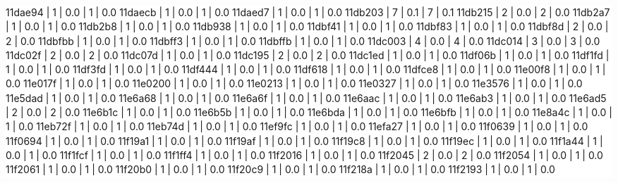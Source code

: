 11dae94                                              |      1 |   0.0 |   1 |   0.0
11daecb                                              |      1 |   0.0 |   1 |   0.0
11daed7                                              |      1 |   0.0 |   1 |   0.0
11db203                                              |      7 |   0.1 |   7 |   0.1
11db215                                              |      2 |   0.0 |   2 |   0.0
11db2a7                                              |      1 |   0.0 |   1 |   0.0
11db2b8                                              |      1 |   0.0 |   1 |   0.0
11db938                                              |      1 |   0.0 |   1 |   0.0
11dbf41                                              |      1 |   0.0 |   1 |   0.0
11dbf83                                              |      1 |   0.0 |   1 |   0.0
11dbf8d                                              |      2 |   0.0 |   2 |   0.0
11dbfbb                                              |      1 |   0.0 |   1 |   0.0
11dbff3                                              |      1 |   0.0 |   1 |   0.0
11dbffb                                              |      1 |   0.0 |   1 |   0.0
11dc003                                              |      4 |   0.0 |   4 |   0.0
11dc014                                              |      3 |   0.0 |   3 |   0.0
11dc02f                                              |      2 |   0.0 |   2 |   0.0
11dc07d                                              |      1 |   0.0 |   1 |   0.0
11dc195                                              |      2 |   0.0 |   2 |   0.0
11dc1ed                                              |      1 |   0.0 |   1 |   0.0
11df06b                                              |      1 |   0.0 |   1 |   0.0
11df1fd                                              |      1 |   0.0 |   1 |   0.0
11df3fd                                              |      1 |   0.0 |   1 |   0.0
11df444                                              |      1 |   0.0 |   1 |   0.0
11df618                                              |      1 |   0.0 |   1 |   0.0
11dfce8                                              |      1 |   0.0 |   1 |   0.0
11e00f8                                              |      1 |   0.0 |   1 |   0.0
11e017f                                              |      1 |   0.0 |   1 |   0.0
11e0200                                              |      1 |   0.0 |   1 |   0.0
11e0213                                              |      1 |   0.0 |   1 |   0.0
11e0327                                              |      1 |   0.0 |   1 |   0.0
11e3576                                              |      1 |   0.0 |   1 |   0.0
11e5dad                                              |      1 |   0.0 |   1 |   0.0
11e6a68                                              |      1 |   0.0 |   1 |   0.0
11e6a6f                                              |      1 |   0.0 |   1 |   0.0
11e6aac                                              |      1 |   0.0 |   1 |   0.0
11e6ab3                                              |      1 |   0.0 |   1 |   0.0
11e6ad5                                              |      2 |   0.0 |   2 |   0.0
11e6b1c                                              |      1 |   0.0 |   1 |   0.0
11e6b5b                                              |      1 |   0.0 |   1 |   0.0
11e6bda                                              |      1 |   0.0 |   1 |   0.0
11e6bfb                                              |      1 |   0.0 |   1 |   0.0
11e8a4c                                              |      1 |   0.0 |   1 |   0.0
11eb72f                                              |      1 |   0.0 |   1 |   0.0
11eb74d                                              |      1 |   0.0 |   1 |   0.0
11ef9fc                                              |      1 |   0.0 |   1 |   0.0
11efa27                                              |      1 |   0.0 |   1 |   0.0
11f0639                                              |      1 |   0.0 |   1 |   0.0
11f0694                                              |      1 |   0.0 |   1 |   0.0
11f19a1                                              |      1 |   0.0 |   1 |   0.0
11f19af                                              |      1 |   0.0 |   1 |   0.0
11f19c8                                              |      1 |   0.0 |   1 |   0.0
11f19ec                                              |      1 |   0.0 |   1 |   0.0
11f1a44                                              |      1 |   0.0 |   1 |   0.0
11f1fcf                                              |      1 |   0.0 |   1 |   0.0
11f1ff4                                              |      1 |   0.0 |   1 |   0.0
11f2016                                              |      1 |   0.0 |   1 |   0.0
11f2045                                              |      2 |   0.0 |   2 |   0.0
11f2054                                              |      1 |   0.0 |   1 |   0.0
11f2061                                              |      1 |   0.0 |   1 |   0.0
11f20b0                                              |      1 |   0.0 |   1 |   0.0
11f20c9                                              |      1 |   0.0 |   1 |   0.0
11f218a                                              |      1 |   0.0 |   1 |   0.0
11f2193                                              |      1 |   0.0 |   1 |   0.0